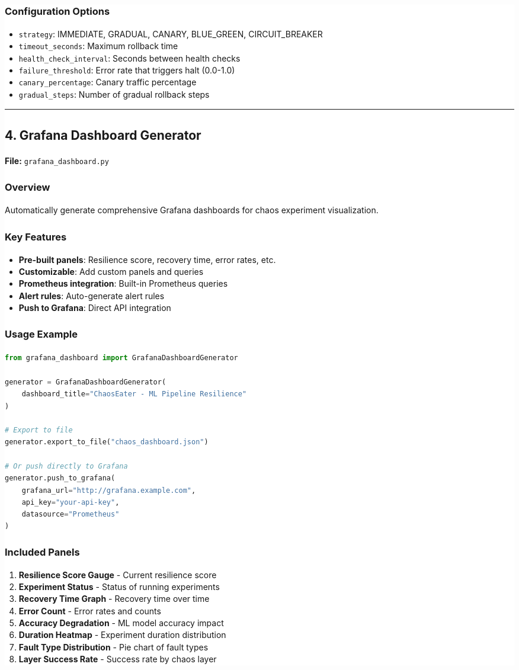 
### Configuration Options
- `strategy`: IMMEDIATE, GRADUAL, CANARY, BLUE_GREEN, CIRCUIT_BREAKER
- `timeout_seconds`: Maximum rollback time
- `health_check_interval`: Seconds between health checks
- `failure_threshold`: Error rate that triggers halt (0.0-1.0)
- `canary_percentage`: Canary traffic percentage
- `gradual_steps`: Number of gradual rollback steps

---

## 4. Grafana Dashboard Generator

**File:** `grafana_dashboard.py`

### Overview
Automatically generate comprehensive Grafana dashboards for chaos experiment visualization.

### Key Features
- **Pre-built panels**: Resilience score, recovery time, error rates, etc.
- **Customizable**: Add custom panels and queries
- **Prometheus integration**: Built-in Prometheus queries
- **Alert rules**: Auto-generate alert rules
- **Push to Grafana**: Direct API integration

### Usage Example

```python
from grafana_dashboard import GrafanaDashboardGenerator

generator = GrafanaDashboardGenerator(
    dashboard_title="ChaosEater - ML Pipeline Resilience"
)

# Export to file
generator.export_to_file("chaos_dashboard.json")

# Or push directly to Grafana
generator.push_to_grafana(
    grafana_url="http://grafana.example.com",
    api_key="your-api-key",
    datasource="Prometheus"
)
```

### Included Panels
1. **Resilience Score Gauge** - Current resilience score
2. **Experiment Status** - Status of running experiments
3. **Recovery Time Graph** - Recovery time over time
4. **Error Count** - Error rates and counts
5. **Accuracy Degradation** - ML model accuracy impact
6. **Duration Heatmap** - Experiment duration distribution
7. **Fault Type Distribution** - Pie chart of fault types
8. **Layer Success Rate** - Success rate by chaos layer
